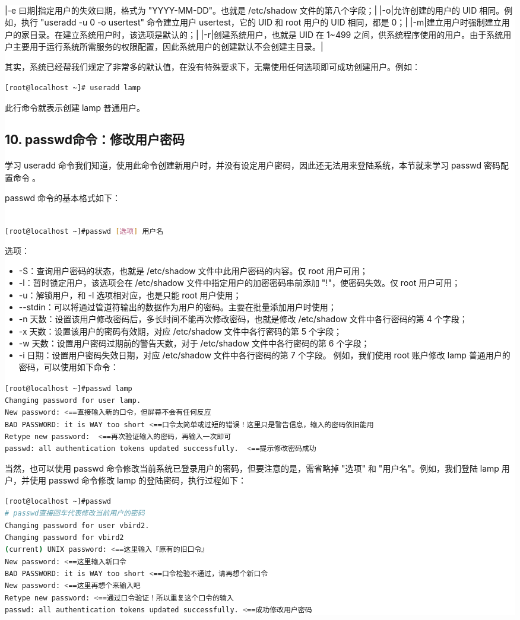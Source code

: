|-e 曰期|指定用户的失效曰期，格式为 "YYYY-MM-DD"。也就是 /etc/shadow 文件的第八个字段；|
|-o|允许创建的用户的 UID 相同。例如，执行 "useradd -u 0 -o usertest" 命令建立用户 usertest，它的 UID 和 root 用户的 UID 相同，都是 0；|
|-m|建立用户时强制建立用户的家目录。在建立系统用户时，该选项是默认的；|
|-r|创建系统用户，也就是 UID 在 1~499 之间，供系统程序使用的用户。由于系统用户主要用于运行系统所需服务的权限配置，因此系统用户的创建默认不会创建主目录。|


其实，系统已经帮我们规定了非常多的默认值，在没有特殊要求下，无需使用任何选项即可成功创建用户。例如：
```sh
[root@localhost ~]# useradd lamp
```

此行命令就表示创建 lamp 普通用户。

## 10. passwd命令：修改用户密码

学习 useradd 命令我们知道，使用此命令创建新用户时，并没有设定用户密码，因此还无法用来登陆系统，本节就来学习 passwd 密码配置命令 。

passwd 命令的基本格式如下：

```sh

[root@localhost ~]#passwd [选项] 用户名
```

选项：
- -S：查询用户密码的状态，也就是 /etc/shadow 文件中此用户密码的内容。仅 root 用户可用；
- -l：暂时锁定用户，该选项会在 /etc/shadow 文件中指定用户的加密密码串前添加 "!"，使密码失效。仅 root 用户可用；
- -u：解锁用户，和 -l 选项相对应，也是只能 root 用户使用；
- --stdin：可以将通过管道符输出的数据作为用户的密码。主要在批量添加用户时使用；
- -n 天数：设置该用户修改密码后，多长时间不能再次修改密码，也就是修改 /etc/shadow 文件中各行密码的第 4 个字段；
- -x 天数：设置该用户的密码有效期，对应 /etc/shadow 文件中各行密码的第 5 个字段；
- -w 天数：设置用户密码过期前的警告天数，对于 /etc/shadow 文件中各行密码的第 6 个字段；
- -i 日期：设置用户密码失效日期，对应 /etc/shadow 文件中各行密码的第 7 个字段。
例如，我们使用 root 账户修改 lamp 普通用户的密码，可以使用如下命令：
```sh
[root@localhost ~]#passwd lamp
Changing password for user lamp.
New password: <==直接输入新的口令，但屏幕不会有任何反应
BAD PASSWORD: it is WAY too short <==口令太简单或过短的错误！这里只是警告信息，输入的密码依旧能用
Retype new password:  <==再次验证输入的密码，再输入一次即可
passwd: all authentication tokens updated successfully.  <==提示修改密码成功
```

当然，也可以使用 passwd 命令修改当前系统已登录用户的密码，但要注意的是，需省略掉 "选项" 和 "用户名"。例如，我们登陆 lamp 用户，并使用 passwd 命令修改 lamp 的登陆密码，执行过程如下：
```sh
[root@localhost ~]#passwd
# passwd直接回车代表修改当前用户的密码
Changing password for user vbird2.
Changing password for vbird2
(current) UNIX password: <==这里输入『原有的旧口令』
New password: <==这里输入新口令
BAD PASSWORD: it is WAY too short <==口令检验不通过，请再想个新口令
New password: <==这里再想个来输入吧
Retype new password: <==通过口令验证！所以重复这个口令的输入
passwd: all authentication tokens updated successfully. <==成功修改用户密码
```
